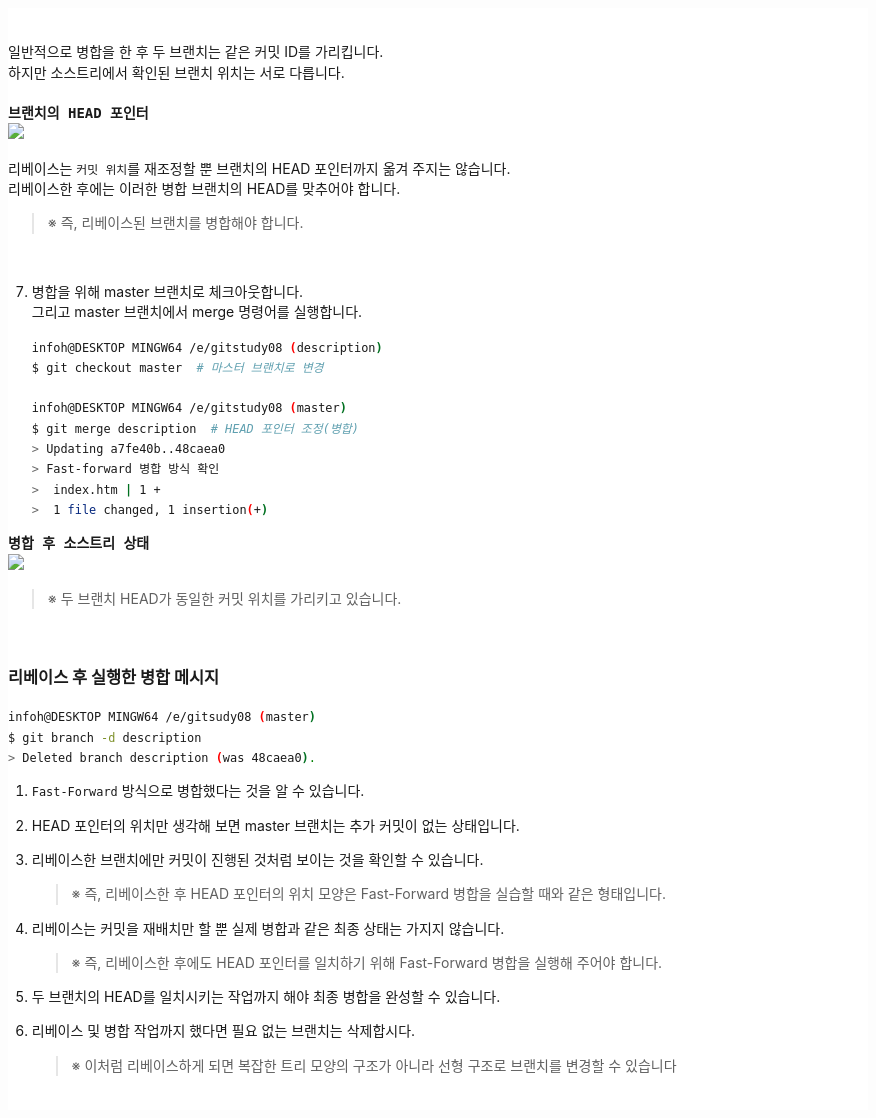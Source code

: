 <br>

일반적으로 병합을 한 후 두 브랜치는 같은 커밋 ID를 가리킵니다.<br>
하지만 소스트리에서 확인된 브랜치 위치는 서로 다릅니다.<br><br>
<kbd>**브랜치의 HEAD 포인터**<br>
<img src="https://user-images.githubusercontent.com/45596014/199491203-8b19055c-1b75-4a5f-a242-b1459eab4a3d.jpg">
</kbd>

리베이스는 `커밋 위치`를 재조정할 뿐 브랜치의 HEAD 포인터까지 옮겨 주지는 않습니다.<br>
리베이스한 후에는 이러한 병합 브랜치의 HEAD를 맞추어야 합니다.<br>
> ※ 즉, 리베이스된 브랜치를 병합해야 합니다.<br>

<br>

7. 병합을 위해 master 브랜치로 체크아웃합니다.<br>
그리고 master 브랜치에서 merge 명령어를 실행합니다.

    ```bash
    infoh@DESKTOP MINGW64 /e/gitstudy08 (description)
    $ git checkout master  # 마스터 브랜치로 변경

    infoh@DESKTOP MINGW64 /e/gitstudy08 (master)
    $ git merge description  # HEAD 포인터 조정(병합)
    > Updating a7fe40b..48caea0
    > Fast-forward 병합 방식 확인
    >  index.htm | 1 +
    >  1 file changed, 1 insertion(+)
    ```
<kbd>**병합 후 소스트리 상태**<br>
<img src="https://user-images.githubusercontent.com/45596014/199624049-75a9cc1b-5008-4130-913f-367b0c57374c.jpg">
</kbd>

> ※ 두 브랜치 HEAD가 동일한 커밋 위치를 가리키고 있습니다.

<br>

### **리베이스 후 실행한 병합 메시지**
```bash
infoh@DESKTOP MINGW64 /e/gitsudy08 (master)
$ git branch -d description
> Deleted branch description (was 48caea0).
```
1. `Fast-Forward` 방식으로 병합했다는 것을 알 수 있습니다.
2. HEAD 포인터의 위치만 생각해 보면 master 브랜치는 추가 커밋이 없는 상태입니다.
3. 리베이스한 브랜치에만 커밋이 진행된 것처럼 보이는 것을 확인할 수 있습니다.
    > ※ 즉, 리베이스한 후 HEAD 포인터의 위치 모양은 Fast-Forward 병합을 실습할 때와 같은 형태입니다.

4. 리베이스는 커밋을 재배치만 할 뿐 실제 병합과 같은 최종 상태는 가지지 않습니다. 
    > ※ 즉, 리베이스한 후에도 HEAD 포인터를 일치하기 위해 Fast-Forward 병합을 실행해 주어야 합니다.
5. 두 브랜치의 HEAD를 일치시키는 작업까지 해야 최종 병합을 완성할 수 있습니다.
6. 리베이스 및 병합 작업까지 했다면 필요 없는 브랜치는 삭제합시다.
    > ※ 이처럼 리베이스하게 되면 복잡한 트리 모양의 구조가 아니라 선형 구조로 브랜치를 변경할 수 있습니다


<br>
